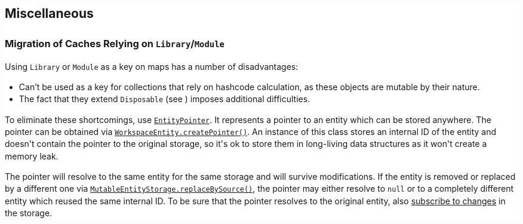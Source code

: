## Miscellaneous

### Migration of Caches Relying on `Library`/`Module`

Using `Library` or `Module` as a key on maps has a number of disadvantages:

- Can’t be used as a key for collections that rely on hashcode calculation, as these objects are mutable by their nature.
- The fact that they extend `Disposable` (see [](disposers.md)) imposes additional difficulties.

To eliminate these shortcomings, use
[`EntityPointer`](%gh-ic%/platform/workspace/storage/src/com/intellij/platform/workspace/storage/EntityPointer.kt).
It represents a pointer to an entity which can be stored anywhere.
The pointer can be obtained via
[`WorkspaceEntity.createPointer()`](%gh-ic%/platform/workspace/storage/src/com/intellij/platform/workspace/storage/WorkspaceEntity.kt).
An instance of this class stores an internal ID of the entity and doesn't contain the pointer to the original storage, so it's ok to
store them in long-living data structures as it won't create a memory leak.

The pointer will resolve to the same entity for the same storage and will survive modifications.
If the entity is removed or replaced by a different one via
[`MutableEntityStorage.replaceBySource()`](%gh-ic%/platform/workspace/storage/src/com/intellij/platform/workspace/storage/MutableEntityStorage.kt),
the pointer may either resolve to `null` or to a completely different entity which reused the same internal ID.
To be sure that the pointer resolves to the original entity, also [subscribe to changes](workspace_model_event_listening.md) in the storage.

